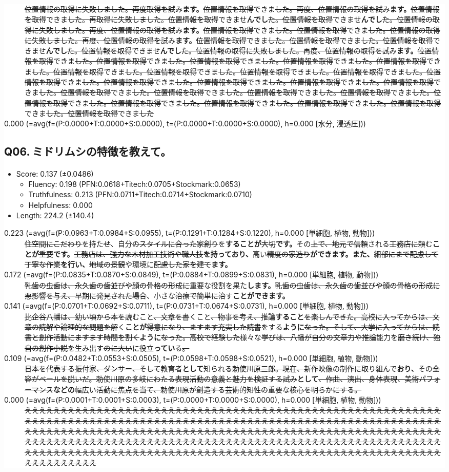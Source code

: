 <dd><s>位置情報の取得に失敗しました。再度取得を試</s>み<b>ます。</b><s>位置情報を取得</s>できま<s>した。再度、位置情報の取得を試</s>み<b>ます。</b><s>位置情報を取得</s>できま<s>した。再取得に失敗しました。位置情報を取得</s>できませ<b>んでし</b><s>た。位置情報を取得</s>できませ<b>んでし</b><s>た。位置情報の取得に失敗しました。再度、位置情報の取得を試</s>み<b>ます。</b><s>位置情報を取得</s>できま<s>した。位置情報を取得</s>できま<s>した。位置情報の取得に失敗しました。再度、位置情報の取得を試</s>み<b>ます。</b><s>位置情報を取得</s>できま<s>した。位置情報を取得</s>できま<s>した。位置情報を取得</s>できませ<b>んでし</b><s>た。位置情報を取得</s>できませ<b>んでし</b><s>た。位置情報の取得に失敗しました。再度、位置情報の取得を試</s>み<b>ます。</b><s>位置情報を取得</s>できま<s>した。位置情報を取得</s>できま<s>した。位置情報を取得</s>できま<s>した。位置情報を取得</s>できま<s>した。位置情報を取得</s>できま<s>した。位置情報を取得</s>できま<s>した。位置情報を取得</s>できま<s>した。位置情報を取得</s>できま<s>した。位置情報を取得</s>できま<s>した。位置情報を取得</s>できま<s>した。位置情報を取得</s>できま<s>した。位置情報を取得</s>できま<s>した。位置情報を取得</s>できま<s>した。位置情報を取得</s>できま<s>した。位置情報を取得</s>できま<s>した。位置情報を取得</s>できま<s>した。位置情報を取得</s>できま<s>した。位置情報を取得</s>できま<s>した。位置情報を取得</s>できま<s>した。位置情報を取得</s>できま<s>した。位置情報を取得</s>できま<s>した。位置情報を取得</s>できま<s>した。位置情報を取得</s>できま<s>した。位置情報を取得</s>できま<s>した</s></dd>
<dt>0.000 (=avg(f=(P:0.0000+T:0.0000+S:0.0000), t=(P:0.0000+T:0.0000+S:0.0000), h=0.000 [水分, 浸透圧]))</dt>
<dd></dd>
</dl>

## <a name="Q06"></a>Q06. ミドリムシの特徴を教えて。

- Score: 0.137 (±0.0486)
  - Fluency: 0.198 (PFN:0.0618+Titech:0.0705+Stockmark:0.0653)
  - Truthfulness: 0.213 (PFN:0.0711+Titech:0.0714+Stockmark:0.0710)
  - Helpfulness: 0.000
- Length: 224.2 (±140.4)

<dl>
<dt>0.223 (=avg(f=(P:0.0963+T:0.0984+S:0.0955), t=(P:0.1291+T:0.1284+S:0.1220), h=0.000 [単細胞, 植物, 動物]))</dt>
<dd><s>住空間にこだわり</s>を持た<s>せ</s>、自分<s>のスタイルに合った家創り</s>を<b>することが</b><s>大切</s><b>です。</b>その<s>上で、地元で信頼</s>される<s>工務店に頼</s>む<b>ことが</b><s>重要</s><b>です。</b><s>工務店は、強力な木材加工技術や職人技</s><b>を持っており、</b>高い<s>精度の家造り</s><b>ができます。また、</b>細<s>部にまで配慮して丁寧な作業</s><b>を行い、</b><s>地域の景観</s>や環境に<s>配慮した家を建て</s><b>ます。</b></dd>
<dt>0.172 (=avg(f=(P:0.0835+T:0.0870+S:0.0849), t=(P:0.0884+T:0.0899+S:0.0831), h=0.000 [単細胞, 植物, 動物]))</dt>
<dd><s>乳歯の虫歯は、永久歯の歯並びや顔の骨格の形成に</s>重要な役割を果た<b>します。</b><s>乳歯の虫歯は、永久歯の歯並びや顔の骨格の形成に悪影響を与え、早期に発見された場合</s>、小さな<s>治療で簡単に治</s>す<b>ことができます。</b></dd>
<dt>0.141 (=avg(f=(P:0.0701+T:0.0692+S:0.0711), t=(P:0.0731+T:0.0674+S:0.0731), h=0.000 [単細胞, 植物, 動物]))</dt>
<dd><s>比企谷八幡は、幼い頃から本を読</s>むこと<s>、文章を書</s>くこと<s>、物事を考え、推論</s><b>すること</b><s>を楽しんできた。高校に入ってからは、文章の読解や論理的な問題を解</s>く<b>ことが</b><s>得意になり、ますます充実した読書</s>をする<b>ように</b><s>なった。そして、大学に入ってからは、読書と創作活動にますます時間を割く</s><b>ように</b><s>なった。高校で経験した</s>様々な<s>学びは、八幡が自分の文章力や推論</s>能力を<s>磨き続け、独自の創作小説</s>を生み出す<s>のに大い</s>に役立<b>ってい</b>る<s>。</s></dd>
<dt>0.109 (=avg(f=(P:0.0482+T:0.0553+S:0.0505), t=(P:0.0598+T:0.0598+S:0.0521), h=0.000 [単細胞, 植物, 動物]))</dt>
<dd><s>日本を代表する振付家、ダンサー、そして教育者</s><b>として</b>知られ<s>る勅使川原三郎。現在、新作映像の制作に取り組</s>んで<b>おり、</b>その<s>全容がベールを脱いだ。勅使川原の多岐にわたる表現活動の意義と魅力を検証する試み</s><b>として</b><s>、作曲、演出、身体表現、美術パフォーマンス</s><b>などの</b>幅広い<s>活動に焦点を当て、勅使川原が創造する芸術的知性の</s>重要な<s>核心を明らかにする。</s></dd>
<dt>0.000 (=avg(f=(P:0.0001+T:0.0001+S:0.0003), t=(P:0.0000+T:0.0000+S:0.0000), h=0.000 [単細胞, 植物, 動物]))</dt>
<dd><s>ええええええええええええええええええええええええええええええええええええええええええええええええええええええええええええええええええええええええええええええええええええええええええええええええええええええええええええええええええええええええええええええええええええええええええええええええええええええええええええええええええええええええええええええええええええええええええええええええええええええええええええええええええええええええええええええええええええええええええええええええええええええええええええええええええええええええええええええええええええええええええええええええええええええええええええ</s></dd>
</dl>
